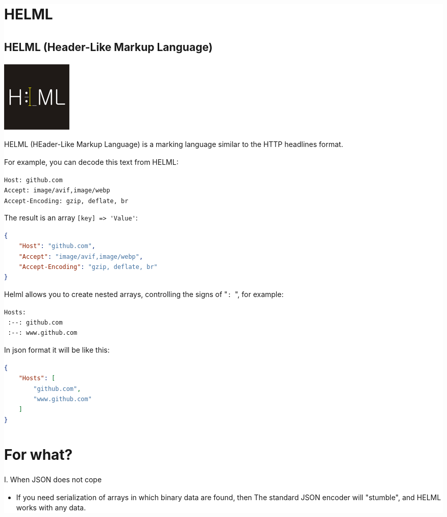 # HELML

## HELML (Header-Like Markup Language)

![helml-logo](https://raw.githubusercontent.com/dynoser/HELML/master/logo/icon.png)

HELML (HEader-Like Markup Language) is a marking language similar to the HTTP headlines format.

For example, you can decode this text from HELML:
```sh
Host: github.com
Accept: image/avif,image/webp
Accept-Encoding: gzip, deflate, br
```
The result is an array `[key] => 'Value'`:
```json
{
	"Host": "github.com",
	"Accept": "image/avif,image/webp",
	"Accept-Encoding": "gzip, deflate, br"
}
```
Helml allows you to create nested arrays, controlling the signs of "`: `", for example:

```sh
Hosts:
 :--: github.com
 :--: www.github.com
```
In json format it will be like this:
```json
{
	"Hosts": [
		"github.com",
		"www.github.com"
	]
}
```
# For what?

I. When JSON does not cope

  - If you need serialization of arrays in which binary data are found, then
The standard JSON encoder will "stumble", and HELML works with any data.
